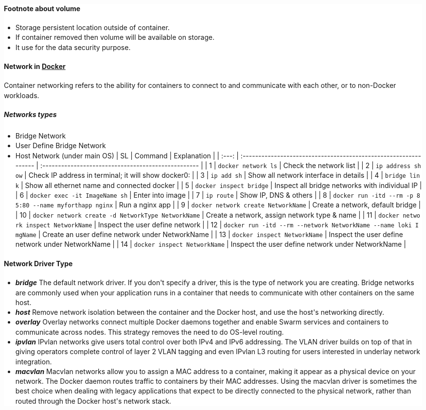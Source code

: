 #### Footnote about volume
- Storage persistent location outside of container.
- If container removed then volume will be available on storage.
- It use for the data security purpose.

#### Network in [Docker](https://docs.docker.com/network/)
Container networking refers to the ability for containers to connect to and communicate with each other, or to non-Docker workloads.

##### Networks types
- Bridge Network
- User Define Bridge Network
- Host Network (under main OS)
|  SL   | Command                                                          | Explanation                                         |
| :---: | :--------------------------------------------------------------- | :-------------------------------------------------- |
|   1   | `docker network ls`                                              | Check the network list                              |
|   2   | `ip address show`                                                | Check IP address in terminal; it will show docker0: |
|   3   | `ip add sh`                                                      | Show all network interface in details               |
|   4   | `bridge link`                                                    | Show all ethernet name and connected docker         |
|   5   | `docker inspect bridge`                                          | Inspect all bridge networks with individual IP      |
|   6   | `docker exec -it ImageName sh`                                   | Enter into image                                    |
|   7   | `ip route`                                                       | Show IP, DNS & others                               |
|   8   | `docker run -itd --rm -p 85:80 --name myforthapp nginx`          | Run a nginx app                                     |
|   9   | `docker network create NetworkName`                              | Create a network, default bridge                    |
|  10   | `docker network create -d NetworkType NetworkName`               | Create a network, assign network type & name        |
|  11   | `docker network inspect NetworkName`                             | Inspect the user define network                     |
|  12   | `docker run -itd --rm --network NetworkName --name loki ImgName` | Create an user define network under NetworkName     |
|  13   | `docker inspect NetworkName`                                     | Inspect the user define network under NetworkName   |
|  14   | `docker inspect NetworkName`                                     | Inspect the user define network under NetworkName   |

#### Network Driver Type
- **_bridge_** The default network driver. If you don't specify a driver, this is the type of network you are creating. Bridge networks are commonly used when your application runs in a container that needs to communicate with other containers on the same host.
- **_host_** Remove network isolation between the container and the Docker host, and use the host's networking directly.
- **_overlay_** Overlay networks connect multiple Docker daemons together and enable Swarm services and containers to communicate across nodes. This strategy removes the need to do OS-level routing.
- **_ipvlan_** IPvlan networks give users total control over both IPv4 and IPv6 addressing. The VLAN driver builds on top of that in giving operators complete control of layer 2 VLAN tagging and even IPvlan L3 routing for users interested in underlay network integration.
- **_macvlan_** Macvlan networks allow you to assign a MAC address to a container, making it appear as a physical device on your network. The Docker daemon routes traffic to containers by their MAC addresses. Using the macvlan driver is sometimes the best choice when dealing with legacy applications that expect to be directly connected to the physical network, rather than routed through the Docker host's network stack.
